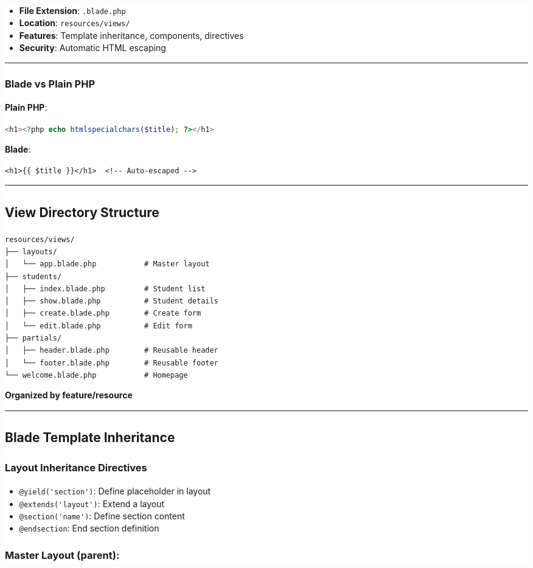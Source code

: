 - **File Extension**: `.blade.php`
- **Location**: `resources/views/`
- **Features**: Template inheritance, components, directives
- **Security**: Automatic HTML escaping

---

### **Blade vs Plain PHP**

**Plain PHP**:

```php
<h1><?php echo htmlspecialchars($title); ?></h1>
```

**Blade**:

```blade
<h1>{{ $title }}</h1>  <!-- Auto-escaped -->
```

---

## View Directory Structure

```txt
resources/views/
├── layouts/
│   └── app.blade.php           # Master layout
├── students/
│   ├── index.blade.php         # Student list
│   ├── show.blade.php          # Student details
│   ├── create.blade.php        # Create form
│   └── edit.blade.php          # Edit form
├── partials/
│   ├── header.blade.php        # Reusable header
│   └── footer.blade.php        # Reusable footer
└── welcome.blade.php           # Homepage
```

**Organized by feature/resource**

---

## Blade Template Inheritance

### **Layout Inheritance Directives**

- `@yield('section')`: Define placeholder in layout
- `@extends('layout')`: Extend a layout  
- `@section('name')`: Define section content
- `@endsection`: End section definition

### **Master Layout** (parent):
